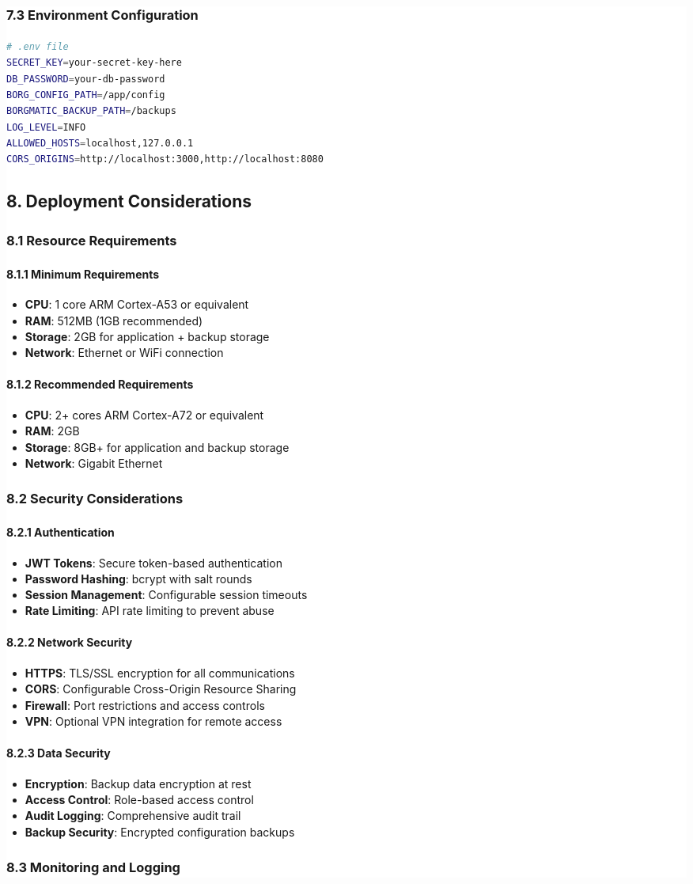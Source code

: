 ### 7.3 Environment Configuration

```bash
# .env file
SECRET_KEY=your-secret-key-here
DB_PASSWORD=your-db-password
BORG_CONFIG_PATH=/app/config
BORGMATIC_BACKUP_PATH=/backups
LOG_LEVEL=INFO
ALLOWED_HOSTS=localhost,127.0.0.1
CORS_ORIGINS=http://localhost:3000,http://localhost:8080
```

## 8. Deployment Considerations

### 8.1 Resource Requirements

#### 8.1.1 Minimum Requirements
- **CPU**: 1 core ARM Cortex-A53 or equivalent
- **RAM**: 512MB (1GB recommended)
- **Storage**: 2GB for application + backup storage
- **Network**: Ethernet or WiFi connection

#### 8.1.2 Recommended Requirements
- **CPU**: 2+ cores ARM Cortex-A72 or equivalent
- **RAM**: 2GB
- **Storage**: 8GB+ for application and backup storage
- **Network**: Gigabit Ethernet

### 8.2 Security Considerations

#### 8.2.1 Authentication
- **JWT Tokens**: Secure token-based authentication
- **Password Hashing**: bcrypt with salt rounds
- **Session Management**: Configurable session timeouts
- **Rate Limiting**: API rate limiting to prevent abuse

#### 8.2.2 Network Security
- **HTTPS**: TLS/SSL encryption for all communications
- **CORS**: Configurable Cross-Origin Resource Sharing
- **Firewall**: Port restrictions and access controls
- **VPN**: Optional VPN integration for remote access

#### 8.2.3 Data Security
- **Encryption**: Backup data encryption at rest
- **Access Control**: Role-based access control
- **Audit Logging**: Comprehensive audit trail
- **Backup Security**: Encrypted configuration backups

### 8.3 Monitoring and Logging
